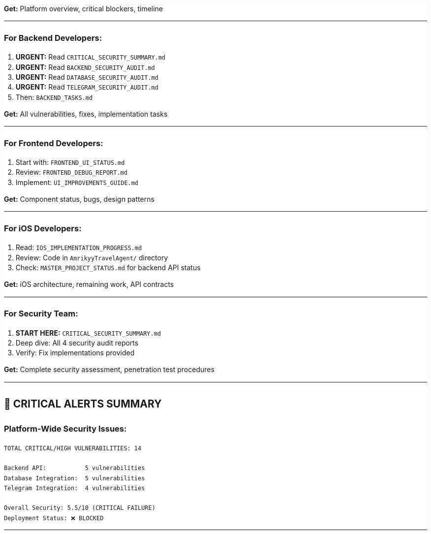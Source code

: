 **Get:** Platform overview, critical blockers, timeline

---

### **For Backend Developers:**
1. **URGENT:** Read `CRITICAL_SECURITY_SUMMARY.md`
2. **URGENT:** Read `BACKEND_SECURITY_AUDIT.md`
3. **URGENT:** Read `DATABASE_SECURITY_AUDIT.md`
4. **URGENT:** Read `TELEGRAM_SECURITY_AUDIT.md`
5. Then: `BACKEND_TASKS.md`

**Get:** All vulnerabilities, fixes, implementation tasks

---

### **For Frontend Developers:**
1. Start with: `FRONTEND_UI_STATUS.md`
2. Review: `FRONTEND_DEBUG_REPORT.md`
3. Implement: `UI_IMPROVEMENTS_GUIDE.md`

**Get:** Component status, bugs, design patterns

---

### **For iOS Developers:**
1. Read: `IOS_IMPLEMENTATION_PROGRESS.md`
2. Review: Code in `AmrikyyTravelAgent/` directory
3. Check: `MASTER_PROJECT_STATUS.md` for backend API status

**Get:** iOS architecture, remaining work, API contracts

---

### **For Security Team:**
1. **START HERE:** `CRITICAL_SECURITY_SUMMARY.md`
2. Deep dive: All 4 security audit reports
3. Verify: Fix implementations provided

**Get:** Complete security assessment, penetration test procedures

---

## 🚨 CRITICAL ALERTS SUMMARY

### **Platform-Wide Security Issues:**

```
TOTAL CRITICAL/HIGH VULNERABILITIES: 14

Backend API:           5 vulnerabilities
Database Integration:  5 vulnerabilities
Telegram Integration:  4 vulnerabilities

Overall Security: 5.5/10 (CRITICAL FAILURE)
Deployment Status: ❌ BLOCKED
```

---